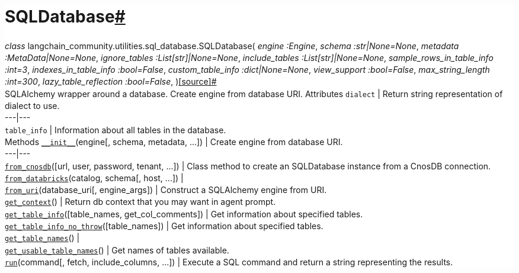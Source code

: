
# SQLDatabase[#](https://python.langchain.com/api_reference/community/utilities/langchain_community.utilities.sql_database.SQLDatabase.html#sqldatabase "Link to this heading") 

_class_ langchain_community.utilities.sql_database.SQLDatabase( 
    _engine :Engine_,     _schema :str|None=None_,     _metadata :MetaData|None=None_,     _ignore_tables :List[str]|None=None_,     _include_tables :List[str]|None=None_,     _sample_rows_in_table_info :int=3_,     _indexes_in_table_info :bool=False_,     _custom_table_info :dict|None=None_,     _view_support :bool=False_,     _max_string_length :int=300_,     _lazy_table_reflection :bool=False_, )[[source]](https://python.langchain.com/api_reference/_modules/langchain_community/utilities/sql_database.html#SQLDatabase)[#](https://python.langchain.com/api_reference/community/utilities/langchain_community.utilities.sql_database.SQLDatabase.html#langchain_community.utilities.sql_database.SQLDatabase "Link to this definition")     
SQLAlchemy wrapper around a database.
Create engine from database URI.
Attributes
`dialect` | Return string representation of dialect to use.  
---|---  
`table_info` | Information about all tables in the database.  
Methods
[`__init__`](https://python.langchain.com/api_reference/community/utilities/langchain_community.utilities.sql_database.SQLDatabase.html#langchain_community.utilities.sql_database.SQLDatabase.__init__ "langchain_community.utilities.sql_database.SQLDatabase.__init__")(engine[, schema, metadata, ...]) | Create engine from database URI.  
---|---  
[`from_cnosdb`](https://python.langchain.com/api_reference/community/utilities/langchain_community.utilities.sql_database.SQLDatabase.html#langchain_community.utilities.sql_database.SQLDatabase.from_cnosdb "langchain_community.utilities.sql_database.SQLDatabase.from_cnosdb")([url, user, password, tenant, ...]) | Class method to create an SQLDatabase instance from a CnosDB connection.  
[`from_databricks`](https://python.langchain.com/api_reference/community/utilities/langchain_community.utilities.sql_database.SQLDatabase.html#langchain_community.utilities.sql_database.SQLDatabase.from_databricks "langchain_community.utilities.sql_database.SQLDatabase.from_databricks")(catalog, schema[, host, ...]) |   
[`from_uri`](https://python.langchain.com/api_reference/community/utilities/langchain_community.utilities.sql_database.SQLDatabase.html#langchain_community.utilities.sql_database.SQLDatabase.from_uri "langchain_community.utilities.sql_database.SQLDatabase.from_uri")(database_uri[, engine_args]) | Construct a SQLAlchemy engine from URI.  
[`get_context`](https://python.langchain.com/api_reference/community/utilities/langchain_community.utilities.sql_database.SQLDatabase.html#langchain_community.utilities.sql_database.SQLDatabase.get_context "langchain_community.utilities.sql_database.SQLDatabase.get_context")() | Return db context that you may want in agent prompt.  
[`get_table_info`](https://python.langchain.com/api_reference/community/utilities/langchain_community.utilities.sql_database.SQLDatabase.html#langchain_community.utilities.sql_database.SQLDatabase.get_table_info "langchain_community.utilities.sql_database.SQLDatabase.get_table_info")([table_names, get_col_comments]) | Get information about specified tables.  
[`get_table_info_no_throw`](https://python.langchain.com/api_reference/community/utilities/langchain_community.utilities.sql_database.SQLDatabase.html#langchain_community.utilities.sql_database.SQLDatabase.get_table_info_no_throw "langchain_community.utilities.sql_database.SQLDatabase.get_table_info_no_throw")([table_names]) | Get information about specified tables.  
[`get_table_names`](https://python.langchain.com/api_reference/community/utilities/langchain_community.utilities.sql_database.SQLDatabase.html#langchain_community.utilities.sql_database.SQLDatabase.get_table_names "langchain_community.utilities.sql_database.SQLDatabase.get_table_names")() |   
[`get_usable_table_names`](https://python.langchain.com/api_reference/community/utilities/langchain_community.utilities.sql_database.SQLDatabase.html#langchain_community.utilities.sql_database.SQLDatabase.get_usable_table_names "langchain_community.utilities.sql_database.SQLDatabase.get_usable_table_names")() | Get names of tables available.  
[`run`](https://python.langchain.com/api_reference/community/utilities/langchain_community.utilities.sql_database.SQLDatabase.html#langchain_community.utilities.sql_database.SQLDatabase.run "langchain_community.utilities.sql_database.SQLDatabase.run")(command[, fetch, include_columns, ...]) | Execute a SQL command and return a string representing the results.  